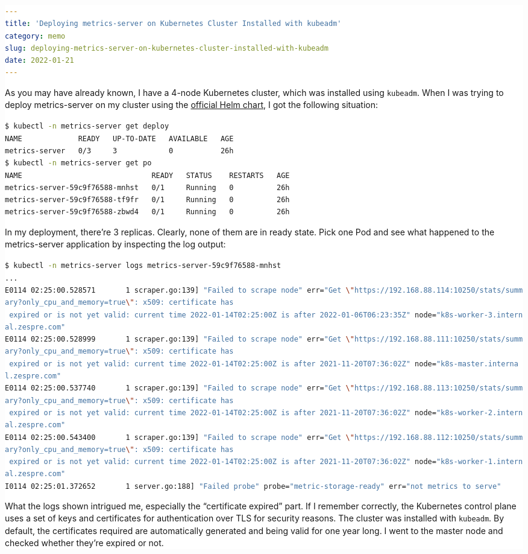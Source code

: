 ```yaml
---
title: 'Deploying metrics-server on Kubernetes Cluster Installed with kubeadm'
category: memo
slug: deploying-metrics-server-on-kubernetes-cluster-installed-with-kubeadm
date: 2022-01-21
---
```

As you may have already known, I have a 4-node Kubernetes cluster, which was
installed using `kubeadm`. When I was trying to deploy metrics-server on my
cluster using the [official Helm
chart](https://artifacthub.io/packages/helm/metrics-server/metrics-server), I
got the following situation:

```bash
$ kubectl -n metrics-server get deploy
NAME             READY   UP-TO-DATE   AVAILABLE   AGE
metrics-server   0/3     3            0           26h
$ kubectl -n metrics-server get po
NAME                              READY   STATUS    RESTARTS   AGE
metrics-server-59c9f76588-mnhst   0/1     Running   0          26h
metrics-server-59c9f76588-tf9fr   0/1     Running   0          26h
metrics-server-59c9f76588-zbwd4   0/1     Running   0          26h
```

In my deployment, there’re 3 replicas. Clearly, none of them are in ready state.
Pick one Pod and see what happened to the metrics-server application by
inspecting the log output:

```bash
$ kubectl -n metrics-server logs metrics-server-59c9f76588-mnhst
...
E0114 02:25:00.528571       1 scraper.go:139] "Failed to scrape node" err="Get \"https://192.168.88.114:10250/stats/summary?only_cpu_and_memory=true\": x509: certificate has
 expired or is not yet valid: current time 2022-01-14T02:25:00Z is after 2022-01-06T06:23:35Z" node="k8s-worker-3.internal.zespre.com"
E0114 02:25:00.528999       1 scraper.go:139] "Failed to scrape node" err="Get \"https://192.168.88.111:10250/stats/summary?only_cpu_and_memory=true\": x509: certificate has
 expired or is not yet valid: current time 2022-01-14T02:25:00Z is after 2021-11-20T07:36:02Z" node="k8s-master.internal.zespre.com"
E0114 02:25:00.537740       1 scraper.go:139] "Failed to scrape node" err="Get \"https://192.168.88.113:10250/stats/summary?only_cpu_and_memory=true\": x509: certificate has
 expired or is not yet valid: current time 2022-01-14T02:25:00Z is after 2021-11-20T07:36:02Z" node="k8s-worker-2.internal.zespre.com"
E0114 02:25:00.543400       1 scraper.go:139] "Failed to scrape node" err="Get \"https://192.168.88.112:10250/stats/summary?only_cpu_and_memory=true\": x509: certificate has
 expired or is not yet valid: current time 2022-01-14T02:25:00Z is after 2021-11-20T07:36:02Z" node="k8s-worker-1.internal.zespre.com"
I0114 02:25:01.372652       1 server.go:188] "Failed probe" probe="metric-storage-ready" err="not metrics to serve"
```

What the logs shown intrigued me, especially the “certificate expired” part. If
I remember correctly, the Kubernetes control plane uses a set of keys and
certificates for authentication over TLS for security reasons. The cluster was
installed with `kubeadm`. By default, the certificates required are
automatically generated and being valid for one year long. I went to the master
node and checked whether they’re expired or not.
